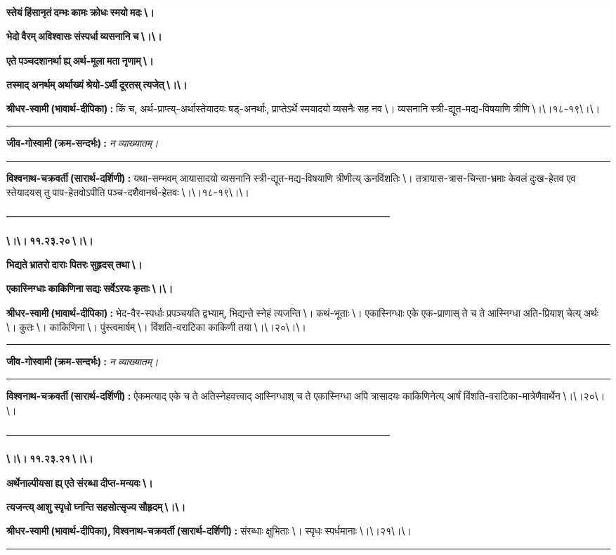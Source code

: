 **स्तेयं हिंसानृतं दम्भः कामः क्रोधः स्मयो मदः \।**

**भेदो वैरम् अविश्वासः संस्पर्धा व्यसनानि च \।\।**

**एते पञ्चदशानर्था ह्य् अर्थ-मूला मता नृणाम् \।**

**तस्माद् अनर्थम् अर्थाख्यं श्रेयो-ऽर्थी दूरतस् त्यजेत् \।\।**

**श्रीधर-स्वामी (भावार्थ-दीपिका) :** किं च,
अर्थ-प्राप्त्य्-अर्थास्तेयादयः षड्-अनर्थाः, प्राप्तेऽर्थे स्मयादयो
व्यसनैः सह नव \। व्यसनानि स्त्री-द्यूत-मद्य-विषयाणि त्रीणि
\।\।१८-१९\।\।

---------------------------------------------------------------------------------------------------------------------

**जीव-गोस्वामी (क्रम-सन्दर्भः) :** *न व्याख्यातम्।*

---------------------------------------------------------------------------------------------------------------------

**विश्वनाथ-चक्रवर्ती (सारार्थ-दर्शिणी) :** यथा-सम्भवम् आयासादयो
व्यसनानि स्त्री-द्यूत-मद्य-विषयाणि त्रीणीत्य् ऊनविंशतिः \।
तत्रायास-त्रास-चिन्ता-भ्रमाः केवलं दुःख-हेतव एव स्तेयादयस् तु
पाप-हेतवोऽपीति पञ्च-दशैवानर्थ-हेतवः \।\।१८-१९\।\।

———————————————————————————————————————

**\।\। ११.२३.२० \।\।**

**भिद्यते भ्रातरो दाराः पितरः सुहृदस् तथा \।**

**एकास्निग्धाः काकिणिना सद्यः सर्वेऽरयः कृताः \।\।**

**श्रीधर-स्वामी (भावार्थ-दीपिका) :** भेद-वैर-स्पर्धाः
प्रपञ्चयति द्वभ्याम्, भिद्यन्ते स्नेहं त्यजन्ति \। कथं-भूताः \।
एकास्निग्धाः एके एक-प्राणास् ते च ते आस्निग्धा अति-प्रियाश् चेत्य् अर्थः \।
कुतः \। काकिणिना \। पुंस्त्वमार्षम् \। विंशति-वराटिका काकिणी तया
\।\।२०\।\।

---------------------------------------------------------------------------------------------------------------------

**जीव-गोस्वामी (क्रम-सन्दर्भः) :** *न व्याख्यातम्।*

---------------------------------------------------------------------------------------------------------------------

**विश्वनाथ-चक्रवर्ती (सारार्थ-दर्शिणी) :** ऐकमत्याद् एके च ते
अतिस्नेहवत्त्वाद् आस्निग्धाश् च ते एकास्निग्धा अपि त्रासादयः काकिणिनेत्य्
आर्षं विंशति-वराटिका-मात्रेणैवार्थेन \।\।२०\।\।

———————————————————————————————————————

**\।\। ११.२३.२१ \।\।**

**अर्थेनाल्पीयसा ह्य् एते संरब्धा दीप्त-मन्यवः \।**

**त्यजन्त्य् आशु स्पृधो घ्नन्ति सहसोत्सृज्य सौहृदम् \।\।**

**श्रीधर-स्वामी (भावार्थ-दीपिका), विश्वनाथ-चक्रवर्ती
(सारार्थ-दर्शिणी) :** संरब्धाः क्षुभिताः \। स्पृधः स्पर्धमानाः
\।\।२१\।\।

---------------------------------------------------------------------------------------------------------------------
